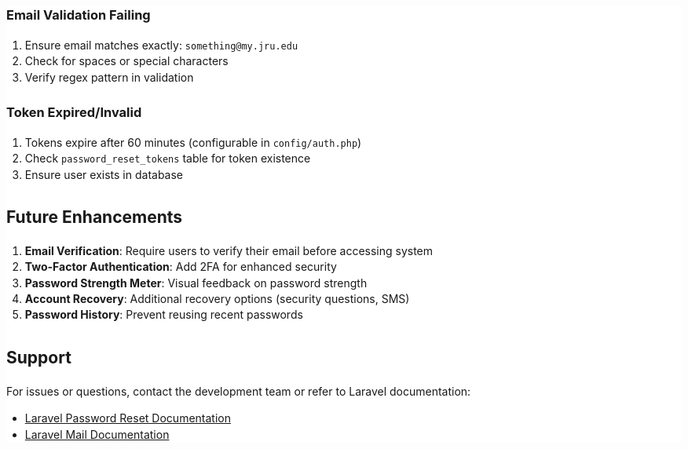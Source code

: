 ### Email Validation Failing
1. Ensure email matches exactly: `something@my.jru.edu`
2. Check for spaces or special characters
3. Verify regex pattern in validation

### Token Expired/Invalid
1. Tokens expire after 60 minutes (configurable in `config/auth.php`)
2. Check `password_reset_tokens` table for token existence
3. Ensure user exists in database

## Future Enhancements

1. **Email Verification**: Require users to verify their email before accessing system
2. **Two-Factor Authentication**: Add 2FA for enhanced security
3. **Password Strength Meter**: Visual feedback on password strength
4. **Account Recovery**: Additional recovery options (security questions, SMS)
5. **Password History**: Prevent reusing recent passwords

## Support

For issues or questions, contact the development team or refer to Laravel documentation:
- [Laravel Password Reset Documentation](https://laravel.com/docs/11.x/passwords)
- [Laravel Mail Documentation](https://laravel.com/docs/11.x/mail)
